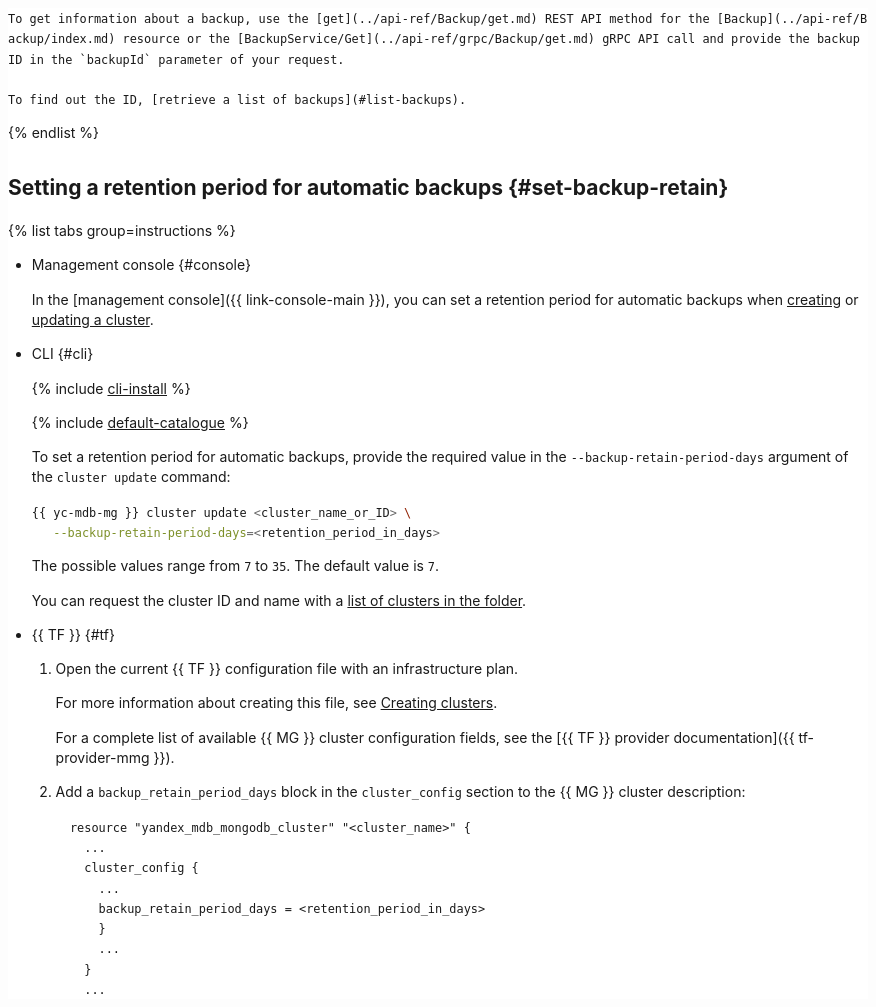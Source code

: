     To get information about a backup, use the [get](../api-ref/Backup/get.md) REST API method for the [Backup](../api-ref/Backup/index.md) resource or the [BackupService/Get](../api-ref/grpc/Backup/get.md) gRPC API call and provide the backup ID in the `backupId` parameter of your request.

    To find out the ID, [retrieve a list of backups](#list-backups).

{% endlist %}

## Setting a retention period for automatic backups {#set-backup-retain}

{% list tabs group=instructions %}

- Management console {#console}

  In the [management console]({{ link-console-main }}), you can set a retention period for automatic backups when [creating](cluster-create.md) or [updating a cluster](update.md).

- CLI {#cli}

  {% include [cli-install](../../_includes/cli-install.md) %}

  {% include [default-catalogue](../../_includes/default-catalogue.md) %}

  To set a retention period for automatic backups, provide the required value in the `--backup-retain-period-days` argument of the `cluster update` command:

    ```bash
    {{ yc-mdb-mg }} cluster update <cluster_name_or_ID> \
       --backup-retain-period-days=<retention_period_in_days>
    ```

  The possible values range from `7` to `35`. The default value is `7`.

  You can request the cluster ID and name with a [list of clusters in the folder](cluster-list.md#list-clusters).

- {{ TF }} {#tf}

    1. Open the current {{ TF }} configuration file with an infrastructure plan.

        For more information about creating this file, see [Creating clusters](cluster-create.md).

        For a complete list of available {{ MG }} cluster configuration fields, see the [{{ TF }} provider documentation]({{ tf-provider-mmg }}).

    1. Add a `backup_retain_period_days` block in the `cluster_config` section to the {{ MG }} cluster description:

        ```hcl
          resource "yandex_mdb_mongodb_cluster" "<cluster_name>" {
            ...
            cluster_config {
              ...
              backup_retain_period_days = <retention_period_in_days>
              }
              ...
            }
            ...
        ```
